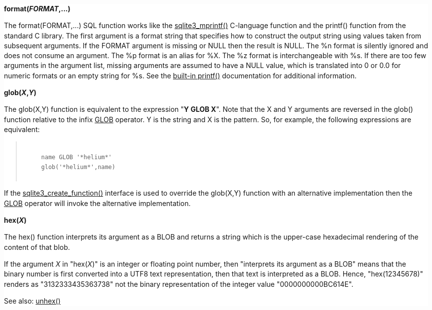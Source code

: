 


**format(*FORMAT*,...)**


 The format(FORMAT,...) SQL function works like the [sqlite3\_mprintf()](c3ref/mprintf.html) C\-language
 function and the printf() function from the standard C library.
 The first argument is a format string that specifies how to construct the output
 string using values taken from subsequent arguments. If the FORMAT argument is
 missing or NULL then the result is NULL. The %n format is silently ignored and
 does not consume an argument. The %p format is an alias for %X. The %z format
 is interchangeable with %s. If there are too few arguments in the argument list,
 missing arguments are assumed to have a NULL value, which is translated into
 0 or 0\.0 for numeric formats or an empty string for %s. See the
 [built\-in printf()](printf.html) documentation for additional information.




**glob(*X*,*Y*)**


 The glob(X,Y) function is equivalent to the
 expression "**Y GLOB X**".
 Note that the X and Y arguments are reversed in the glob() function
 relative to the infix [GLOB](lang_expr.html#glob) operator. Y is the string and X is the
 pattern. So, for example, the following expressions are equivalent:
 
> ```
> 
>      name GLOB '*helium*'
>      glob('*helium*',name)
>   
> ```


If the [sqlite3\_create\_function()](c3ref/create_function.html) interface is used to
 override the glob(X,Y) function with an alternative implementation then
 the [GLOB](lang_expr.html#glob) operator will invoke the alternative implementation.






**hex(*X*)**


 The hex() function interprets its argument as a BLOB and returns
 a string which is the upper\-case hexadecimal rendering of the content of
 that blob.
 
 If the argument *X* in "hex(*X*)" is an
 integer or floating point number, then "interprets its argument as a BLOB" means
 that the binary number is first converted into a UTF8 text representation, then
 that text is interpreted as a BLOB. Hence, "hex(12345678\)" renders
 as "3132333435363738" not the binary representation of the integer value
 "0000000000BC614E".
 
 See also: [unhex()](lang_corefunc.html#unhex)
